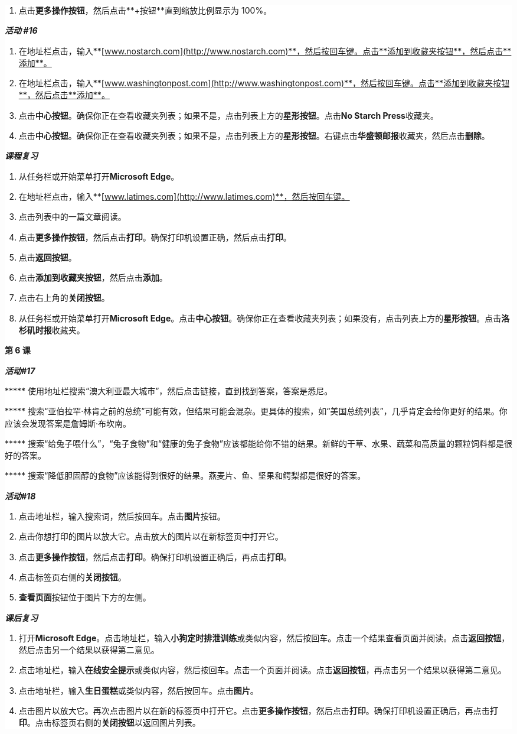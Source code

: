 1.  点击**更多操作按钮**，然后点击**+按钮**直到缩放比例显示为 100%。

***活动 #16***

1.  在地址栏点击，输入**[www.nostarch.com](http://www.nostarch.com)**，然后按回车键。点击**添加到收藏夹按钮**，然后点击**添加**。

1.  在地址栏点击，输入**[www.washingtonpost.com](http://www.washingtonpost.com)**，然后按回车键。点击**添加到收藏夹按钮**，然后点击**添加**。

1.  点击**中心按钮**。确保你正在查看收藏夹列表；如果不是，点击列表上方的**星形按钮**。点击**No Starch Press**收藏夹。

1.  点击**中心按钮**。确保你正在查看收藏夹列表；如果不是，点击列表上方的**星形按钮**。右键点击**华盛顿邮报**收藏夹，然后点击**删除**。

***课程复习***

1.  从任务栏或开始菜单打开**Microsoft Edge**。

1.  在地址栏点击，输入**[www.latimes.com](http://www.latimes.com)**，然后按回车键。

1.  点击列表中的一篇文章阅读。

1.  点击**更多操作按钮**，然后点击**打印**。确保打印机设置正确，然后点击**打印**。

1.  点击**返回按钮**。

1.  点击**添加到收藏夹按钮**，然后点击**添加**。

1.  点击右上角的**关闭按钮**。

1.  从任务栏或开始菜单打开**Microsoft Edge**。点击**中心按钮**。确保你正在查看收藏夹列表；如果没有，点击列表上方的**星形按钮**。点击**洛杉矶时报**收藏夹。

**第 6 课**

***活动#17***

***** 使用地址栏搜索“澳大利亚最大城市”，然后点击链接，直到找到答案，答案是悉尼。

***** 搜索“亚伯拉罕·林肯之前的总统”可能有效，但结果可能会混杂。更具体的搜索，如“美国总统列表”，几乎肯定会给你更好的结果。你应该会发现答案是詹姆斯·布坎南。

***** 搜索“给兔子喂什么”，“兔子食物”和“健康的兔子食物”应该都能给你不错的结果。新鲜的干草、水果、蔬菜和高质量的颗粒饲料都是很好的答案。

***** 搜索“降低胆固醇的食物”应该能得到很好的结果。燕麦片、鱼、坚果和鳄梨都是很好的答案。

***活动#18***

1.  点击地址栏，输入搜索词，然后按回车。点击**图片**按钮。

1.  点击你想打印的图片以放大它。点击放大的图片以在新标签页中打开它。

1.  点击**更多操作按钮**，然后点击**打印**。确保打印机设置正确后，再点击**打印**。

1.  点击标签页右侧的**关闭按钮**。

1.  **查看页面**按钮位于图片下方的左侧。

***课后复习***

1.  打开**Microsoft Edge**。点击地址栏，输入**小狗定时排泄训练**或类似内容，然后按回车。点击一个结果查看页面并阅读。点击**返回按钮**，然后点击另一个结果以获得第二意见。

1.  点击地址栏，输入**在线安全提示**或类似内容，然后按回车。点击一个页面并阅读。点击**返回按钮**，再点击另一个结果以获得第二意见。

1.  点击地址栏，输入**生日蛋糕**或类似内容，然后按回车。点击**图片**。

1.  点击图片以放大它。再次点击图片以在新的标签页中打开它。点击**更多操作按钮**，然后点击**打印**。确保打印机设置正确后，再点击**打印**。点击标签页右侧的**关闭按钮**以返回图片列表。
